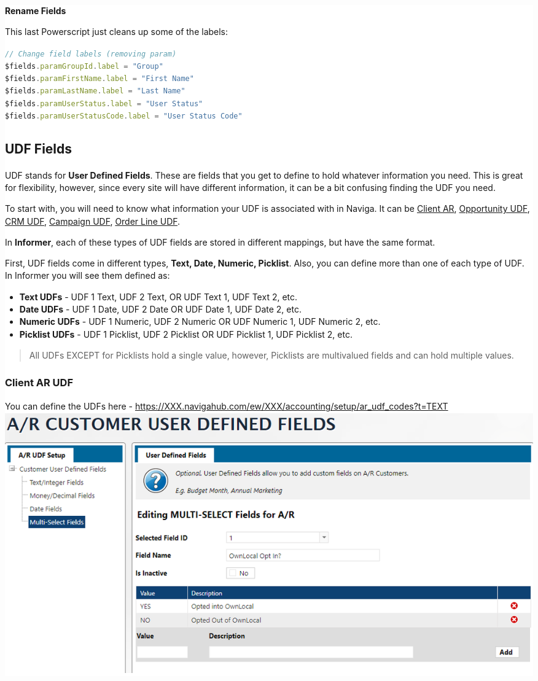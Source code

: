**Rename Fields**

This last Powerscript just cleans up some of the labels:

```javascript
// Change field labels (removing param)
$fields.paramGroupId.label = "Group"
$fields.paramFirstName.label = "First Name"
$fields.paramLastName.label = "Last Name"
$fields.paramUserStatus.label = "User Status"
$fields.paramUserStatusCode.label = "User Status Code"
```



## UDF Fields

UDF stands for **User Defined Fields**.  These are fields that you get to define to hold whatever information you need.  This is great for flexibility, however, since every site will have different information, it can be a bit confusing finding the UDF you need.

To start with, you will need to know what information your UDF is associated with in Naviga.  It can be [Client AR](#client-ar-udf), [Opportunity UDF](#opportunity-udf), [CRM UDF](#crm-udf), [Campaign UDF](#campaign-udf), [Order Line UDF](#order-line-udf).

In **Informer**, each of these types of UDF fields are stored in different mappings, but have the same format.

First, UDF fields come in different types, **Text, Date, Numeric, Picklist**.  Also, you can define more than one of each type of UDF.  In Informer you will see them defined as:

- **Text UDFs** - UDF 1 Text, UDF 2 Text, OR UDF Text 1, UDF Text 2, etc.
- **Date UDFs** - UDF 1 Date, UDF 2 Date OR UDF Date 1, UDF Date 2, etc.
- **Numeric UDFs** - UDF 1 Numeric, UDF 2 Numeric OR  UDF Numeric 1, UDF Numeric 2, etc.
- **Picklist UDFs** - UDF 1 Picklist, UDF 2 Picklist OR  UDF Picklist 1, UDF Picklist 2, etc.

> All UDFs EXCEPT for Picklists hold a single value, however, Picklists are multivalued fields and can hold multiple values.

### Client AR UDF

You can define the UDFs here - https://XXX.navigahub.com/ew/XXX/accounting/setup/ar_udf_codes?t=TEXT
![image-20220728103247702](images/informer_mapping_UDF_Client02.png)
